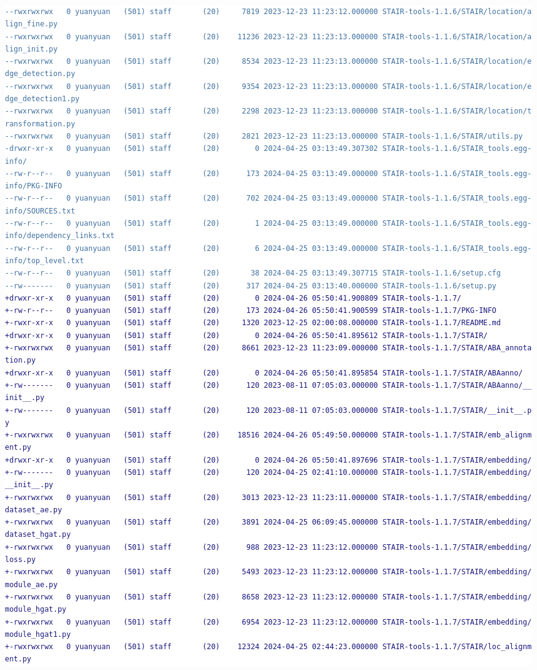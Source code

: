 ```diff
--rwxrwxrwx   0 yuanyuan   (501) staff       (20)     7819 2023-12-23 11:23:12.000000 STAIR-tools-1.1.6/STAIR/location/align_fine.py
--rwxrwxrwx   0 yuanyuan   (501) staff       (20)    11236 2023-12-23 11:23:13.000000 STAIR-tools-1.1.6/STAIR/location/align_init.py
--rwxrwxrwx   0 yuanyuan   (501) staff       (20)     8534 2023-12-23 11:23:13.000000 STAIR-tools-1.1.6/STAIR/location/edge_detection.py
--rwxrwxrwx   0 yuanyuan   (501) staff       (20)     9354 2023-12-23 11:23:13.000000 STAIR-tools-1.1.6/STAIR/location/edge_detection1.py
--rwxrwxrwx   0 yuanyuan   (501) staff       (20)     2298 2023-12-23 11:23:13.000000 STAIR-tools-1.1.6/STAIR/location/transformation.py
--rwxrwxrwx   0 yuanyuan   (501) staff       (20)     2821 2023-12-23 11:23:13.000000 STAIR-tools-1.1.6/STAIR/utils.py
-drwxr-xr-x   0 yuanyuan   (501) staff       (20)        0 2024-04-25 03:13:49.307302 STAIR-tools-1.1.6/STAIR_tools.egg-info/
--rw-r--r--   0 yuanyuan   (501) staff       (20)      173 2024-04-25 03:13:49.000000 STAIR-tools-1.1.6/STAIR_tools.egg-info/PKG-INFO
--rw-r--r--   0 yuanyuan   (501) staff       (20)      702 2024-04-25 03:13:49.000000 STAIR-tools-1.1.6/STAIR_tools.egg-info/SOURCES.txt
--rw-r--r--   0 yuanyuan   (501) staff       (20)        1 2024-04-25 03:13:49.000000 STAIR-tools-1.1.6/STAIR_tools.egg-info/dependency_links.txt
--rw-r--r--   0 yuanyuan   (501) staff       (20)        6 2024-04-25 03:13:49.000000 STAIR-tools-1.1.6/STAIR_tools.egg-info/top_level.txt
--rw-r--r--   0 yuanyuan   (501) staff       (20)       38 2024-04-25 03:13:49.307715 STAIR-tools-1.1.6/setup.cfg
--rw-------   0 yuanyuan   (501) staff       (20)      317 2024-04-25 03:13:40.000000 STAIR-tools-1.1.6/setup.py
+drwxr-xr-x   0 yuanyuan   (501) staff       (20)        0 2024-04-26 05:50:41.900809 STAIR-tools-1.1.7/
+-rw-r--r--   0 yuanyuan   (501) staff       (20)      173 2024-04-26 05:50:41.900599 STAIR-tools-1.1.7/PKG-INFO
+-rwxr-xr-x   0 yuanyuan   (501) staff       (20)     1320 2023-12-25 02:00:08.000000 STAIR-tools-1.1.7/README.md
+drwxr-xr-x   0 yuanyuan   (501) staff       (20)        0 2024-04-26 05:50:41.895612 STAIR-tools-1.1.7/STAIR/
+-rwxrwxrwx   0 yuanyuan   (501) staff       (20)     8661 2023-12-23 11:23:09.000000 STAIR-tools-1.1.7/STAIR/ABA_annotation.py
+drwxr-xr-x   0 yuanyuan   (501) staff       (20)        0 2024-04-26 05:50:41.895854 STAIR-tools-1.1.7/STAIR/ABAanno/
+-rw-------   0 yuanyuan   (501) staff       (20)      120 2023-08-11 07:05:03.000000 STAIR-tools-1.1.7/STAIR/ABAanno/__init__.py
+-rw-------   0 yuanyuan   (501) staff       (20)      120 2023-08-11 07:05:03.000000 STAIR-tools-1.1.7/STAIR/__init__.py
+-rwxrwxrwx   0 yuanyuan   (501) staff       (20)    18516 2024-04-26 05:49:50.000000 STAIR-tools-1.1.7/STAIR/emb_alignment.py
+drwxr-xr-x   0 yuanyuan   (501) staff       (20)        0 2024-04-26 05:50:41.897696 STAIR-tools-1.1.7/STAIR/embedding/
+-rw-------   0 yuanyuan   (501) staff       (20)      120 2024-04-25 02:41:10.000000 STAIR-tools-1.1.7/STAIR/embedding/__init__.py
+-rwxrwxrwx   0 yuanyuan   (501) staff       (20)     3013 2023-12-23 11:23:11.000000 STAIR-tools-1.1.7/STAIR/embedding/dataset_ae.py
+-rwxrwxrwx   0 yuanyuan   (501) staff       (20)     3891 2024-04-25 06:09:45.000000 STAIR-tools-1.1.7/STAIR/embedding/dataset_hgat.py
+-rwxrwxrwx   0 yuanyuan   (501) staff       (20)      988 2023-12-23 11:23:12.000000 STAIR-tools-1.1.7/STAIR/embedding/loss.py
+-rwxrwxrwx   0 yuanyuan   (501) staff       (20)     5493 2023-12-23 11:23:12.000000 STAIR-tools-1.1.7/STAIR/embedding/module_ae.py
+-rwxrwxrwx   0 yuanyuan   (501) staff       (20)     8658 2023-12-23 11:23:12.000000 STAIR-tools-1.1.7/STAIR/embedding/module_hgat.py
+-rwxrwxrwx   0 yuanyuan   (501) staff       (20)     6954 2023-12-23 11:23:12.000000 STAIR-tools-1.1.7/STAIR/embedding/module_hgat1.py
+-rwxrwxrwx   0 yuanyuan   (501) staff       (20)    12324 2024-04-25 02:44:23.000000 STAIR-tools-1.1.7/STAIR/loc_alignment.py
```